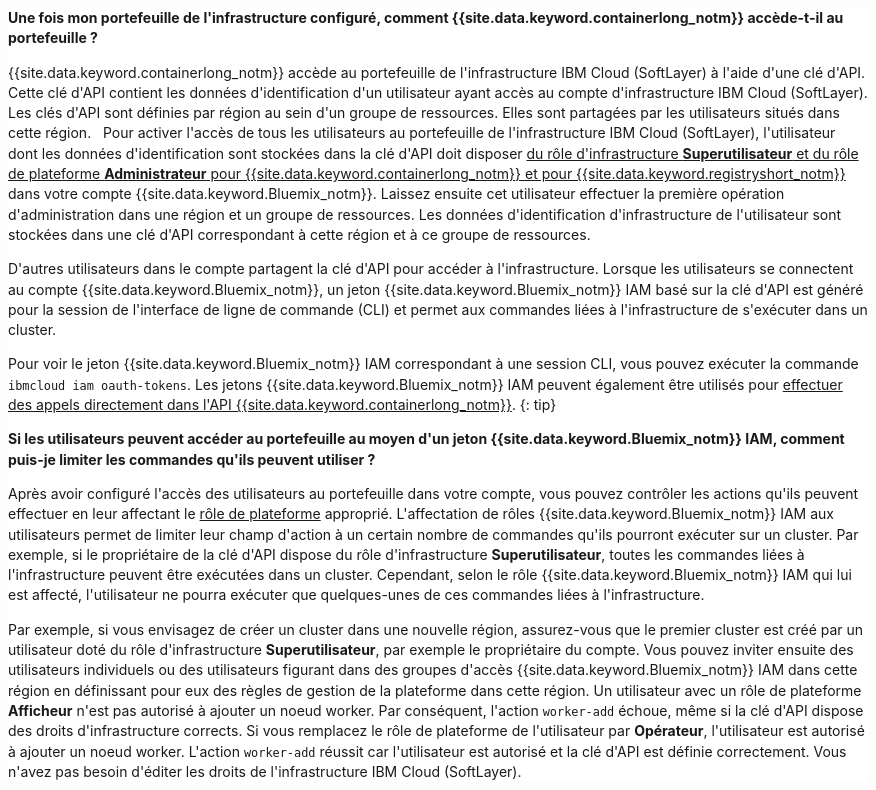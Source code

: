   </tbody>
  </table>

**Une fois mon portefeuille de l'infrastructure configuré, comment {{site.data.keyword.containerlong_notm}} accède-t-il au portefeuille ?**</br>

{{site.data.keyword.containerlong_notm}} accède au portefeuille de l'infrastructure IBM Cloud (SoftLayer) à l'aide d'une clé d'API. Cette clé d'API contient les données d'identification d'un utilisateur ayant accès au compte d'infrastructure IBM Cloud (SoftLayer). Les clés d'API sont définies par région au sein d'un groupe de ressources. Elles sont partagées par les utilisateurs situés dans cette région.
 
Pour activer l'accès de tous les utilisateurs au portefeuille de l'infrastructure IBM Cloud (SoftLayer), l'utilisateur dont les données d'identification sont stockées dans la clé d'API doit disposer [du rôle d'infrastructure **Superutilisateur** et du rôle de plateforme **Administrateur** pour {{site.data.keyword.containerlong_notm}} et pour {{site.data.keyword.registryshort_notm}}](#owner_permissions) dans votre compte {{site.data.keyword.Bluemix_notm}}. Laissez ensuite cet utilisateur effectuer la première opération d'administration dans une région et un groupe de ressources. Les données d'identification d'infrastructure de l'utilisateur sont stockées dans une clé d'API correspondant à cette région et à ce groupe de ressources.

D'autres utilisateurs dans le compte partagent la clé d'API pour accéder à l'infrastructure. Lorsque les utilisateurs se connectent au compte {{site.data.keyword.Bluemix_notm}}, un jeton {{site.data.keyword.Bluemix_notm}} IAM basé sur la clé d'API est généré pour la session de l'interface de ligne de commande (CLI) et permet aux commandes liées à l'infrastructure de s'exécuter dans un cluster.

Pour voir le jeton {{site.data.keyword.Bluemix_notm}} IAM correspondant à une session CLI, vous pouvez exécuter la commande `ibmcloud iam oauth-tokens`. Les jetons {{site.data.keyword.Bluemix_notm}} IAM peuvent également être utilisés pour [effectuer des appels directement dans l'API {{site.data.keyword.containerlong_notm}}](/docs/containers?topic=containers-cs_cli_install#cs_api).
{: tip}

**Si les utilisateurs peuvent accéder au portefeuille au moyen d'un jeton {{site.data.keyword.Bluemix_notm}} IAM, comment puis-je limiter les commandes qu'ils peuvent utiliser ?**

Après avoir configuré l'accès des utilisateurs au portefeuille dans votre compte, vous pouvez contrôler les actions qu'ils peuvent effectuer en leur affectant le [rôle de plateforme](#platform) approprié. L'affectation de rôles {{site.data.keyword.Bluemix_notm}} IAM aux utilisateurs permet de limiter leur champ d'action à un certain nombre de commandes qu'ils pourront exécuter sur un cluster. Par exemple, si le propriétaire de la clé d'API dispose du rôle d'infrastructure **Superutilisateur**, toutes les commandes liées à l'infrastructure peuvent être exécutées dans un cluster. Cependant, selon le rôle {{site.data.keyword.Bluemix_notm}} IAM qui lui est affecté, l'utilisateur ne pourra exécuter que quelques-unes de ces commandes liées à l'infrastructure.

Par exemple, si vous envisagez de créer un cluster dans une nouvelle région, assurez-vous que le premier cluster est créé par un utilisateur doté du rôle d'infrastructure **Superutilisateur**, par exemple le propriétaire du compte. Vous pouvez inviter ensuite des utilisateurs individuels ou des utilisateurs figurant dans des groupes d'accès {{site.data.keyword.Bluemix_notm}} IAM dans cette région en définissant pour eux des règles de gestion de la plateforme dans cette région. Un utilisateur avec un rôle de plateforme **Afficheur** n'est pas autorisé à ajouter un noeud worker. Par conséquent, l'action `worker-add` échoue, même si la clé d'API dispose des droits d'infrastructure corrects. Si vous remplacez le rôle de plateforme de l'utilisateur par **Opérateur**, l'utilisateur est autorisé à ajouter un noeud worker. L'action `worker-add` réussit car l'utilisateur est autorisé et la clé d'API est définie correctement. Vous n'avez pas besoin d'éditer les droits de l'infrastructure IBM Cloud (SoftLayer).

